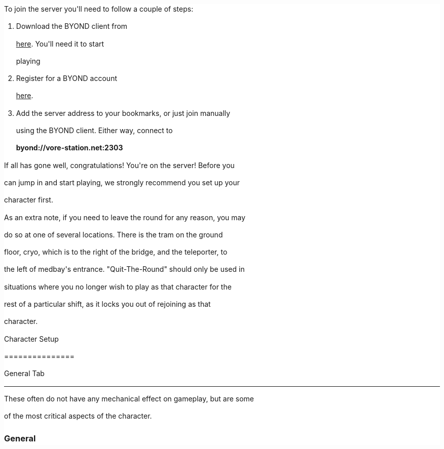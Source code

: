 

To join the server you'll need to follow a couple of steps:



1.  Download the BYOND client from

    [here](http://www.byond.com/download/). You'll need it to start

    playing

2.  Register for a BYOND account

    [here](https://secure.byond.com/?page=Join).

3.  Add the server address to your bookmarks, or just join manually

    using the BYOND client. Either way, connect to

    **byond://vore-station.net:2303**



If all has gone well, congratulations! You're on the server! Before you

can jump in and start playing, we strongly recommend you set up your

character first.



As an extra note, if you need to leave the round for any reason, you may

do so at one of several locations. There is the tram on the ground

floor, cryo, which is to the right of the bridge, and the teleporter, to

the left of medbay's entrance. "Quit-The-Round" should only be used in

situations where you no longer wish to play as that character for the

rest of a particular shift, as it locks you out of rejoining as that

character.



Character Setup

===============



General Tab

-----------



These often do not have any mechanical effect on gameplay, but are some

of the most critical aspects of the character.



### General


